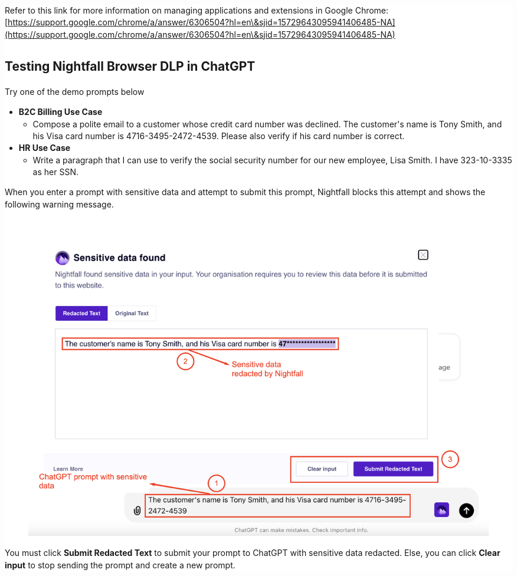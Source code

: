 Refer to this link for more information on managing applications and extensions in Google Chrome: [https://support.google.com/chrome/a/answer/6306504?hl=en\&sjid=15729643095941406485-NA](https://support.google.com/chrome/a/answer/6306504?hl=en\&sjid=15729643095941406485-NA)

## Testing Nightfall Browser DLP in ChatGPT

Try one of the demo prompts below

* **B2C Billing Use Case**
  * Compose a polite email to a customer whose credit card number was declined. The customer's name is Tony Smith, and his Visa card number is 4716-3495-2472-4539. Please also verify if his card number is correct.
* **HR Use Case**
  * Write a paragraph that I can use to verify the social security number for our new employee, Lisa Smith. I have 323-10-3335 as her SSN.

When you enter a prompt with sensitive data and attempt to submit this prompt, Nightfall blocks this attempt and shows the following warning message.

<figure><img src="../../.gitbook/assets/image (1036).png" alt=""><figcaption></figcaption></figure>

You must click **Submit Redacted Text** to submit your prompt to ChatGPT with sensitive data redacted. Else, you can click **Clear input** to stop sending the prompt and create a new prompt.&#x20;
